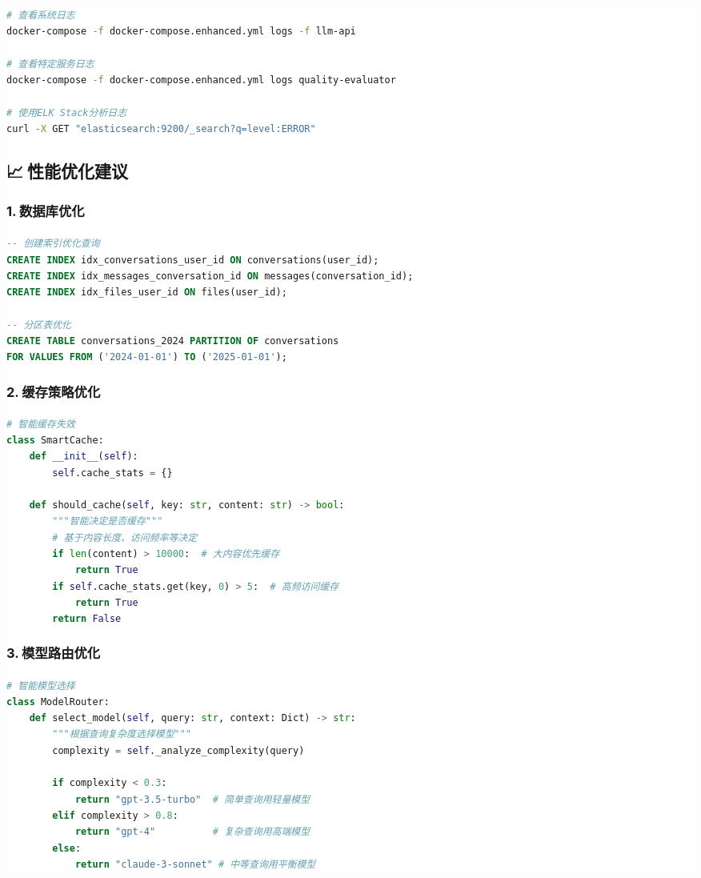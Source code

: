 ```bash
# 查看系统日志
docker-compose -f docker-compose.enhanced.yml logs -f llm-api

# 查看特定服务日志
docker-compose -f docker-compose.enhanced.yml logs quality-evaluator

# 使用ELK Stack分析日志
curl -X GET "elasticsearch:9200/_search?q=level:ERROR"
```

## 📈 性能优化建议

### 1. 数据库优化

```sql
-- 创建索引优化查询
CREATE INDEX idx_conversations_user_id ON conversations(user_id);
CREATE INDEX idx_messages_conversation_id ON messages(conversation_id);
CREATE INDEX idx_files_user_id ON files(user_id);

-- 分区表优化
CREATE TABLE conversations_2024 PARTITION OF conversations
FOR VALUES FROM ('2024-01-01') TO ('2025-01-01');
```

### 2. 缓存策略优化

```python
# 智能缓存失效
class SmartCache:
    def __init__(self):
        self.cache_stats = {}
        
    def should_cache(self, key: str, content: str) -> bool:
        """智能决定是否缓存"""
        # 基于内容长度、访问频率等决定
        if len(content) > 10000:  # 大内容优先缓存
            return True
        if self.cache_stats.get(key, 0) > 5:  # 高频访问缓存
            return True
        return False
```

### 3. 模型路由优化

```python
# 智能模型选择
class ModelRouter:
    def select_model(self, query: str, context: Dict) -> str:
        """根据查询复杂度选择模型"""
        complexity = self._analyze_complexity(query)
        
        if complexity < 0.3:
            return "gpt-3.5-turbo"  # 简单查询用轻量模型
        elif complexity > 0.8:
            return "gpt-4"          # 复杂查询用高端模型
        else:
            return "claude-3-sonnet" # 中等查询用平衡模型
```
